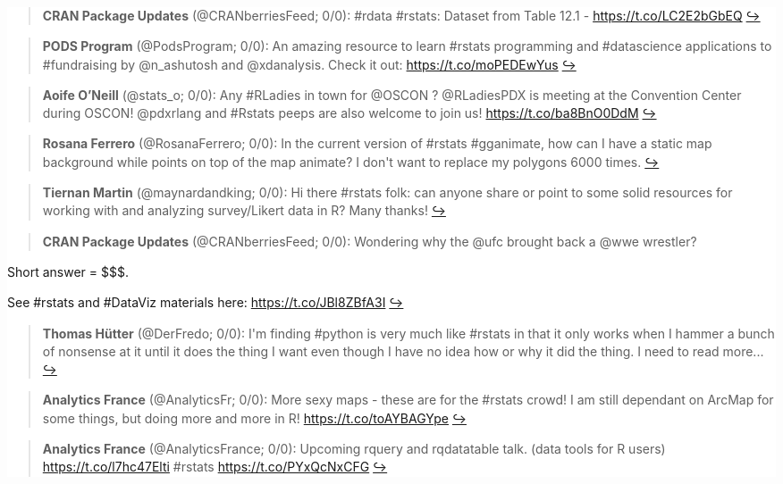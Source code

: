 


> **CRAN Package Updates** (@CRANberriesFeed; 0/0): #rdata #rstats: Dataset from Table 12.1 - https://t.co/LC2E2bGbEQ  [&#8618;](https://twitter.com/dataandme/status/1017122198090403840)




> **PODS Program** (@PodsProgram; 0/0): An amazing resource to learn #rstats programming and #datascience applications to #fundraising by @n_ashutosh and @xdanalysis. Check it out: https://t.co/moPEDEwYus  [&#8618;](https://twitter.com/dataandme/status/1017117620888203264)




> **Aoife O’Neill** (@stats_o; 0/0): Any #RLadies in town for @OSCON ? @RLadiesPDX is meeting at the Convention Center during OSCON! @pdxrlang and #Rstats peeps are also welcome to join us! https://t.co/ba8BnO0DdM  [&#8618;](https://twitter.com/dataandme/status/1017117486846599168)




> **Rosana Ferrero** (@RosanaFerrero; 0/0): In the current version of #rstats #gganimate, how can I have a static map background while points on top of the map animate?  I don't want to replace my polygons 6000 times.  [&#8618;](https://twitter.com/dataandme/status/1017115817849176064)




> **Tiernan Martin** (@maynardandking; 0/0): Hi there #rstats folk: can anyone share or point to some solid resources for working with and analyzing survey/Likert data in R? Many thanks!  [&#8618;](https://twitter.com/dataandme/status/1017114242909163523)




> **CRAN Package Updates** (@CRANberriesFeed; 0/0): Wondering why the @ufc brought back a @wwe wrestler? 
>
Short answer = $$$. 
>
See #rstats and #DataViz materials here: https://t.co/JBl8ZBfA3I  [&#8618;](https://twitter.com/dataandme/status/1017110021115531264)




> **Thomas Hütter** (@DerFredo; 0/0): I'm finding #python is very much like #rstats in that it only works when I hammer a bunch of nonsense at it until it does the thing I want even though I have no idea how or why it did the thing. I need to read more...  [&#8618;](https://twitter.com/dataandme/status/1017110017038696448)




> **Analytics France** (@AnalyticsFr; 0/0): More sexy maps - these are for the #rstats crowd! I am still dependant on ArcMap for some things, but doing more and more in R! https://t.co/toAYBAGYpe  [&#8618;](https://twitter.com/dataandme/status/1017108671178952708)




> **Analytics France** (@AnalyticsFrance; 0/0): Upcoming rquery and rqdatatable talk. (data tools for R users)
https://t.co/l7hc47Elti
#rstats https://t.co/PYxQcNxCFG  [&#8618;](https://twitter.com/dataandme/status/1017108367674757120)
